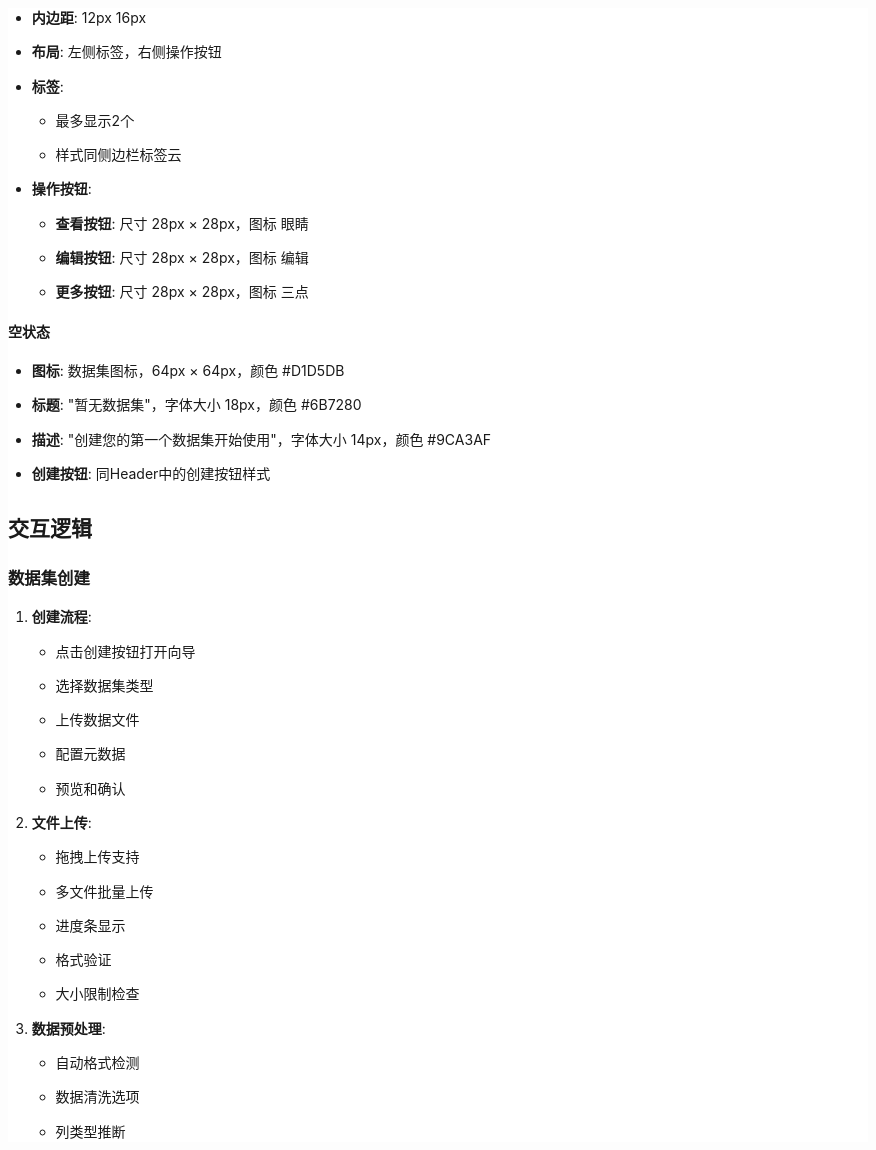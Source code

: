 * **内边距**: 12px 16px

* **布局**: 左侧标签，右侧操作按钮

* **标签**:

  * 最多显示2个

  * 样式同侧边栏标签云

* **操作按钮**:

  * **查看按钮**: 尺寸 28px × 28px，图标 眼睛

  * **编辑按钮**: 尺寸 28px × 28px，图标 编辑

  * **更多按钮**: 尺寸 28px × 28px，图标 三点

#### 空状态

* **图标**: 数据集图标，64px × 64px，颜色 #D1D5DB

* **标题**: "暂无数据集"，字体大小 18px，颜色 #6B7280

* **描述**: "创建您的第一个数据集开始使用"，字体大小 14px，颜色 #9CA3AF

* **创建按钮**: 同Header中的创建按钮样式

## 交互逻辑

### 数据集创建

1. **创建流程**:

   * 点击创建按钮打开向导

   * 选择数据集类型

   * 上传数据文件

   * 配置元数据

   * 预览和确认

2. **文件上传**:

   * 拖拽上传支持

   * 多文件批量上传

   * 进度条显示

   * 格式验证

   * 大小限制检查

3. **数据预处理**:

   * 自动格式检测

   * 数据清洗选项

   * 列类型推断
